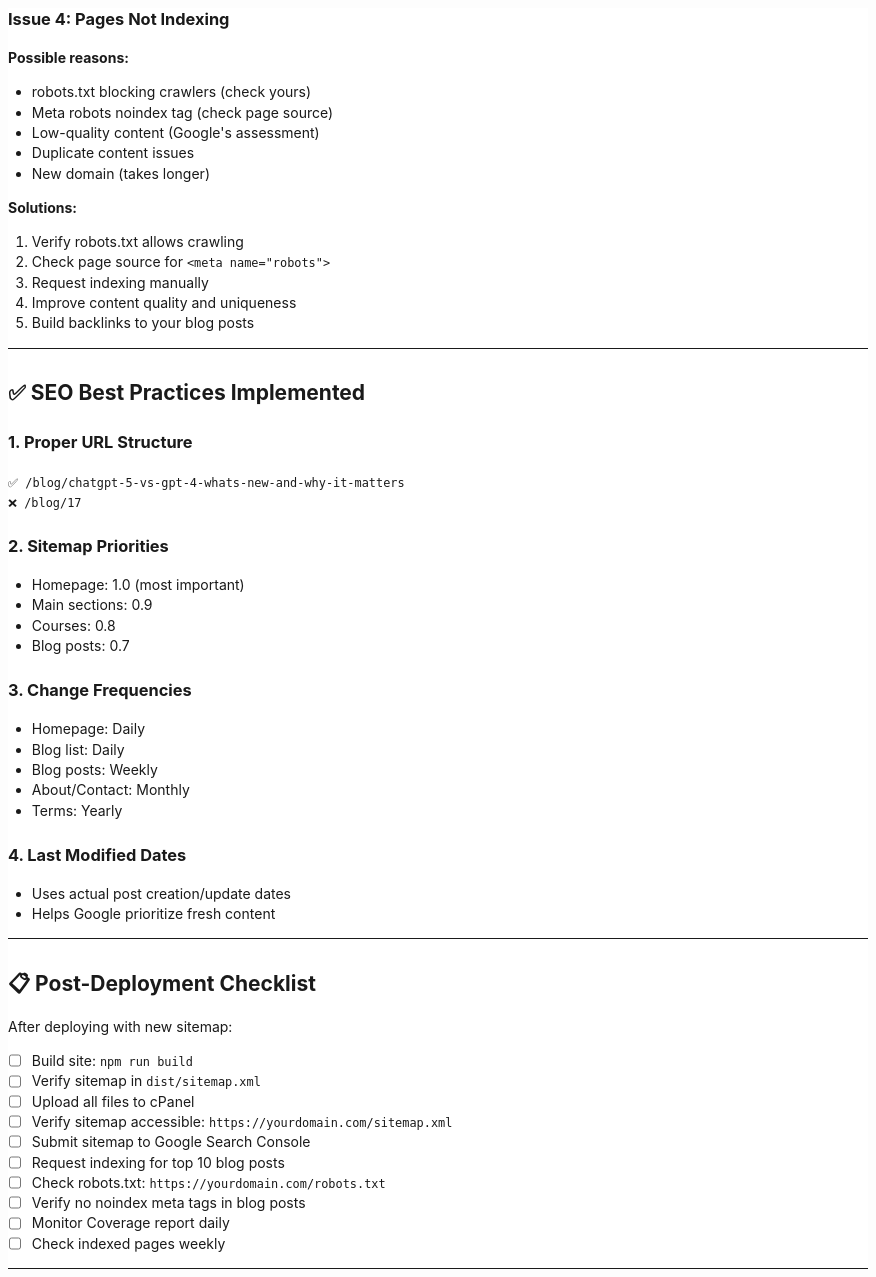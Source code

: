 ### Issue 4: Pages Not Indexing
**Possible reasons:**
- robots.txt blocking crawlers (check yours)
- Meta robots noindex tag (check page source)
- Low-quality content (Google's assessment)
- Duplicate content issues
- New domain (takes longer)

**Solutions:**
1. Verify robots.txt allows crawling
2. Check page source for `<meta name="robots">`
3. Request indexing manually
4. Improve content quality and uniqueness
5. Build backlinks to your blog posts

---

## ✅ SEO Best Practices Implemented

### 1. Proper URL Structure
```
✅ /blog/chatgpt-5-vs-gpt-4-whats-new-and-why-it-matters
❌ /blog/17
```

### 2. Sitemap Priorities
- Homepage: 1.0 (most important)
- Main sections: 0.9
- Courses: 0.8
- Blog posts: 0.7

### 3. Change Frequencies
- Homepage: Daily
- Blog list: Daily
- Blog posts: Weekly
- About/Contact: Monthly
- Terms: Yearly

### 4. Last Modified Dates
- Uses actual post creation/update dates
- Helps Google prioritize fresh content

---

## 📋 Post-Deployment Checklist

After deploying with new sitemap:

- [ ] Build site: `npm run build`
- [ ] Verify sitemap in `dist/sitemap.xml`
- [ ] Upload all files to cPanel
- [ ] Verify sitemap accessible: `https://yourdomain.com/sitemap.xml`
- [ ] Submit sitemap to Google Search Console
- [ ] Request indexing for top 10 blog posts
- [ ] Check robots.txt: `https://yourdomain.com/robots.txt`
- [ ] Verify no noindex meta tags in blog posts
- [ ] Monitor Coverage report daily
- [ ] Check indexed pages weekly

---